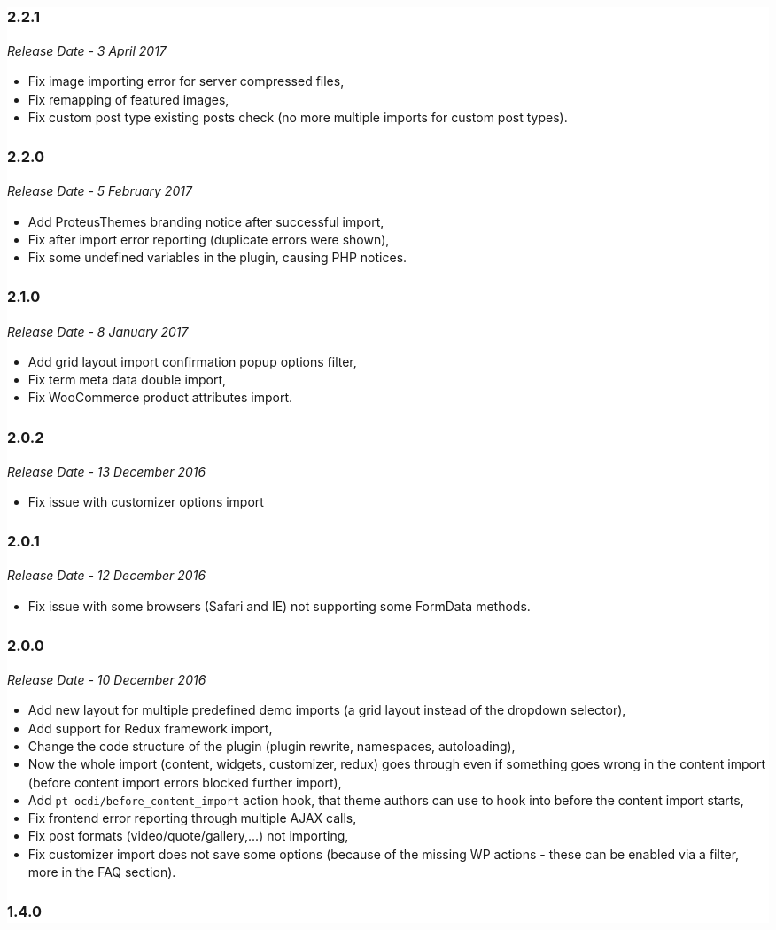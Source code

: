 ### 2.2.1 ###

*Release Date - 3 April 2017*

* Fix image importing error for server compressed files,
* Fix remapping of featured images,
* Fix custom post type existing posts check (no more multiple imports for custom post types).

### 2.2.0 ###

*Release Date - 5 February 2017*

* Add ProteusThemes branding notice after successful import,
* Fix after import error reporting (duplicate errors were shown),
* Fix some undefined variables in the plugin, causing PHP notices.

### 2.1.0 ###

*Release Date - 8 January 2017*

* Add grid layout import confirmation popup options filter,
* Fix term meta data double import,
* Fix WooCommerce product attributes import.

### 2.0.2 ###

*Release Date - 13 December 2016*

* Fix issue with customizer options import

### 2.0.1 ###

*Release Date - 12 December 2016*

* Fix issue with some browsers (Safari and IE) not supporting some FormData methods.

### 2.0.0 ###

*Release Date - 10 December 2016*

* Add new layout for multiple predefined demo imports (a grid layout instead of the dropdown selector),
* Add support for Redux framework import,
* Change the code structure of the plugin (plugin rewrite, namespaces, autoloading),
* Now the whole import (content, widgets, customizer, redux) goes through even if something goes wrong in the content import (before content import errors blocked further import),
* Add `pt-ocdi/before_content_import` action hook, that theme authors can use to hook into before the content import starts,
* Fix frontend error reporting through multiple AJAX calls,
* Fix post formats (video/quote/gallery,...) not importing,
* Fix customizer import does not save some options (because of the missing WP actions - these can be enabled via a filter, more in the FAQ section).

### 1.4.0 ###
